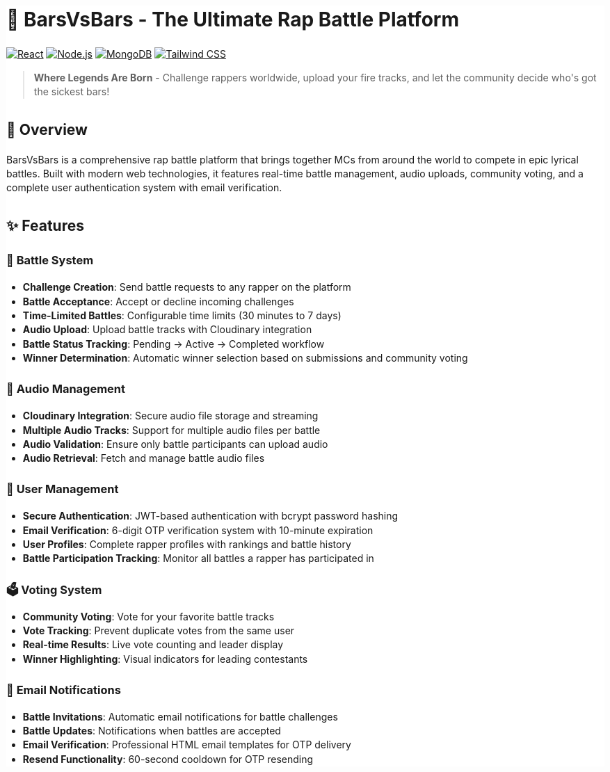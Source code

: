 # 🎤 BarsVsBars - The Ultimate Rap Battle Platform

[![React](https://img.shields.io/badge/React-19.0.0-blue.svg)](https://reactjs.org/)
[![Node.js](https://img.shields.io/badge/Node.js-Express-green.svg)](https://nodejs.org/)
[![MongoDB](https://img.shields.io/badge/MongoDB-8.15.1-green.svg)](https://www.mongodb.com/)
[![Tailwind CSS](https://img.shields.io/badge/Tailwind-4.1.8-38B2AC.svg)](https://tailwindcss.com/)

> **Where Legends Are Born** - Challenge rappers worldwide, upload your fire tracks, and let the community decide who's got the sickest bars!

## 🌟 Overview

BarsVsBars is a comprehensive rap battle platform that brings together MCs from around the world to compete in epic lyrical battles. Built with modern web technologies, it features real-time battle management, audio uploads, community voting, and a complete user authentication system with email verification.

## ✨ Features

### 🥊 **Battle System**
- **Challenge Creation**: Send battle requests to any rapper on the platform
- **Battle Acceptance**: Accept or decline incoming challenges
- **Time-Limited Battles**: Configurable time limits (30 minutes to 7 days)
- **Audio Upload**: Upload battle tracks with Cloudinary integration
- **Battle Status Tracking**: Pending → Active → Completed workflow
- **Winner Determination**: Automatic winner selection based on submissions and community voting

### 🎵 **Audio Management**
- **Cloudinary Integration**: Secure audio file storage and streaming
- **Multiple Audio Tracks**: Support for multiple audio files per battle
- **Audio Validation**: Ensure only battle participants can upload audio
- **Audio Retrieval**: Fetch and manage battle audio files

### 👥 **User Management**
- **Secure Authentication**: JWT-based authentication with bcrypt password hashing
- **Email Verification**: 6-digit OTP verification system with 10-minute expiration
- **User Profiles**: Complete rapper profiles with rankings and battle history
- **Battle Participation Tracking**: Monitor all battles a rapper has participated in

### 🗳️ **Voting System**
- **Community Voting**: Vote for your favorite battle tracks
- **Vote Tracking**: Prevent duplicate votes from the same user
- **Real-time Results**: Live vote counting and leader display
- **Winner Highlighting**: Visual indicators for leading contestants

### 📧 **Email Notifications**
- **Battle Invitations**: Automatic email notifications for battle challenges
- **Battle Updates**: Notifications when battles are accepted
- **Email Verification**: Professional HTML email templates for OTP delivery
- **Resend Functionality**: 60-second cooldown for OTP resending
